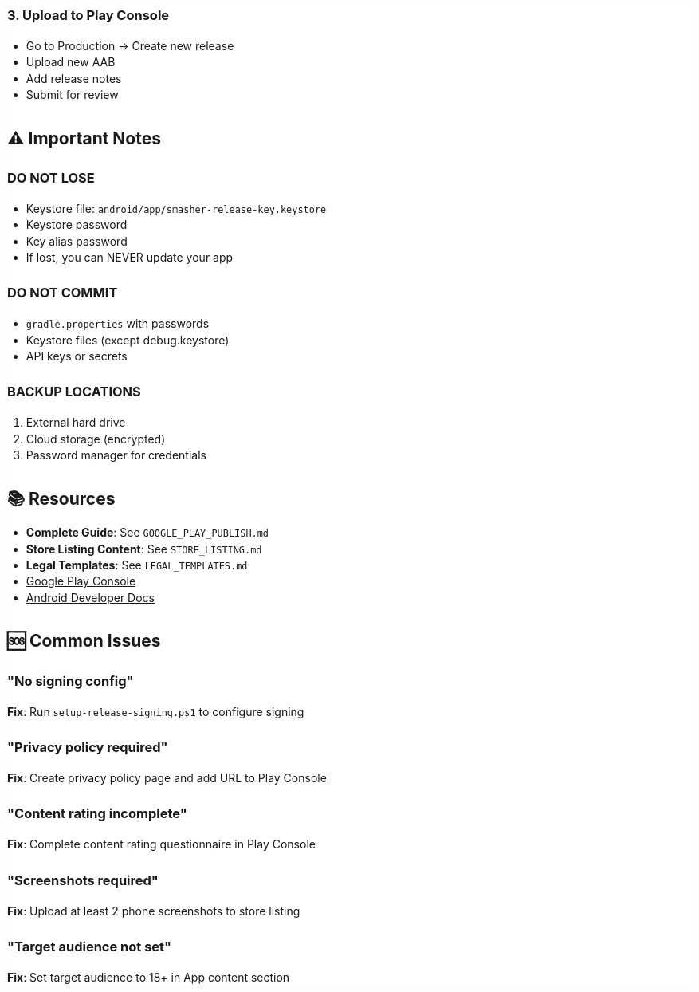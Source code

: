 ### 3. Upload to Play Console
- Go to Production → Create new release
- Upload new AAB
- Add release notes
- Submit for review

## ⚠️ Important Notes

### DO NOT LOSE
- Keystore file: `android/app/smasher-release-key.keystore`
- Keystore password
- Key alias password
- If lost, you can NEVER update your app

### DO NOT COMMIT
- `gradle.properties` with passwords
- Keystore files (except debug.keystore)
- API keys or secrets

### BACKUP LOCATIONS
1. External hard drive
2. Cloud storage (encrypted)
3. Password manager for credentials

## 📚 Resources

- **Complete Guide**: See `GOOGLE_PLAY_PUBLISH.md`
- **Store Listing Content**: See `STORE_LISTING.md`
- **Legal Templates**: See `LEGAL_TEMPLATES.md`
- [Google Play Console](https://play.google.com/console)
- [Android Developer Docs](https://developer.android.com/distribute)

## 🆘 Common Issues

### "No signing config"
**Fix**: Run `setup-release-signing.ps1` to configure signing

### "Privacy policy required"
**Fix**: Create privacy policy page and add URL to Play Console

### "Content rating incomplete"
**Fix**: Complete content rating questionnaire in Play Console

### "Screenshots required"
**Fix**: Upload at least 2 phone screenshots to store listing

### "Target audience not set"
**Fix**: Set target audience to 18+ in App content section
